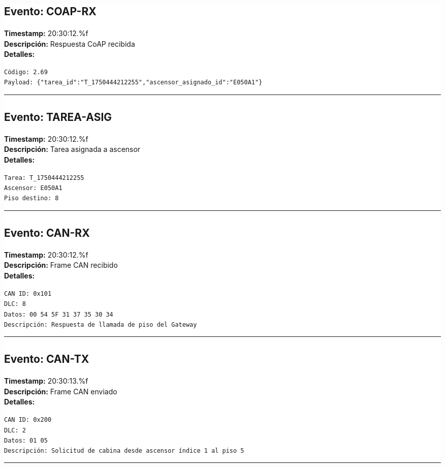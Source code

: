 
## Evento: COAP-RX

**Timestamp:** 20:30:12.%f  
**Descripción:** Respuesta CoAP recibida  
**Detalles:**

```
Código: 2.69
Payload: {"tarea_id":"T_1750444212255","ascensor_asignado_id":"E050A1"}
```

---

## Evento: TAREA-ASIG

**Timestamp:** 20:30:12.%f  
**Descripción:** Tarea asignada a ascensor  
**Detalles:**

```
Tarea: T_1750444212255
Ascensor: E050A1
Piso destino: 8
```

---

## Evento: CAN-RX

**Timestamp:** 20:30:12.%f  
**Descripción:** Frame CAN recibido  
**Detalles:**

```
CAN ID: 0x101
DLC: 8
Datos: 00 54 5F 31 37 35 30 34 
Descripción: Respuesta de llamada de piso del Gateway
```

---

## Evento: CAN-TX

**Timestamp:** 20:30:13.%f  
**Descripción:** Frame CAN enviado  
**Detalles:**

```
CAN ID: 0x200
DLC: 2
Datos: 01 05 
Descripción: Solicitud de cabina desde ascensor índice 1 al piso 5
```

---